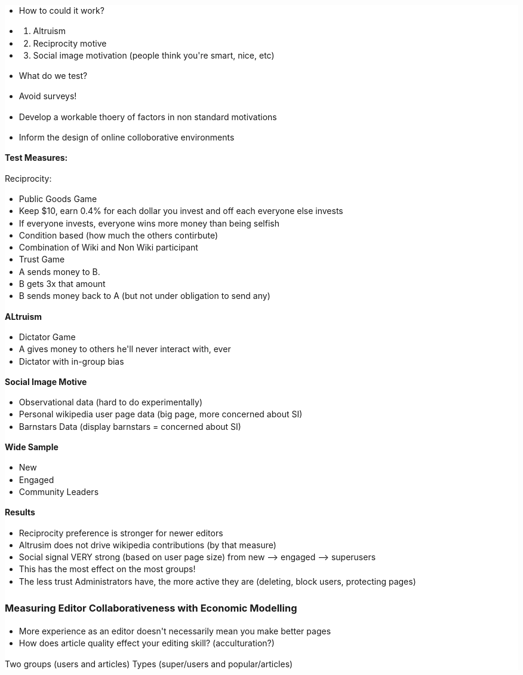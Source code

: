 + How to could it work?
 + 1. Altruism 
 + 2. Reciprocity motive
 + 3. Social image motivation (people think you're smart, nice, etc)

+ What do we test?
 + Avoid surveys!
 + Develop a workable thoery of factors in non standard motivations
 + Inform the design of online colloborative environments

**Test Measures:**

Reciprocity: 
+ Public Goods Game
 + Keep $10, earn 0.4% for each dollar you invest and off each everyone else invests
 + If everyone invests, everyone wins more money than being selfish
 + Condition based (how much the others contirbute)
 + Combination of Wiki and Non Wiki participant
+ Trust Game
 + A sends money to B.  
 + B gets 3x that amount
 + B sends money back to A (but not under obligation to send any)

**ALtruism**
+ Dictator Game
 + A gives money to others he'll never interact with, ever
 + Dictator with in-group bias

**Social Image Motive**
+ Observational data (hard to do experimentally)
 + Personal wikipedia user page data (big page, more concerned about SI)
 + Barnstars Data (display barnstars = concerned about SI)

**Wide Sample**
+ New
+ Engaged
+ Community Leaders

**Results**
+ Reciprocity preference is stronger for newer editors
+ Altrusim does not drive wikipedia contributions (by that measure)
+ Social signal VERY strong (based on user page size) from new --> engaged --> superusers
 + This has the most effect on the most groups!
+ The less trust Administrators have, the more active they are (deleting, block users, protecting pages)

### Measuring Editor Collaborativeness with Economic Modelling ###

+ More experience as an editor doesn't necessarily mean you make better pages
+ How does article quality effect your editing skill? (acculturation?)

Two groups (users and articles)
Types (super/users and popular/articles)
